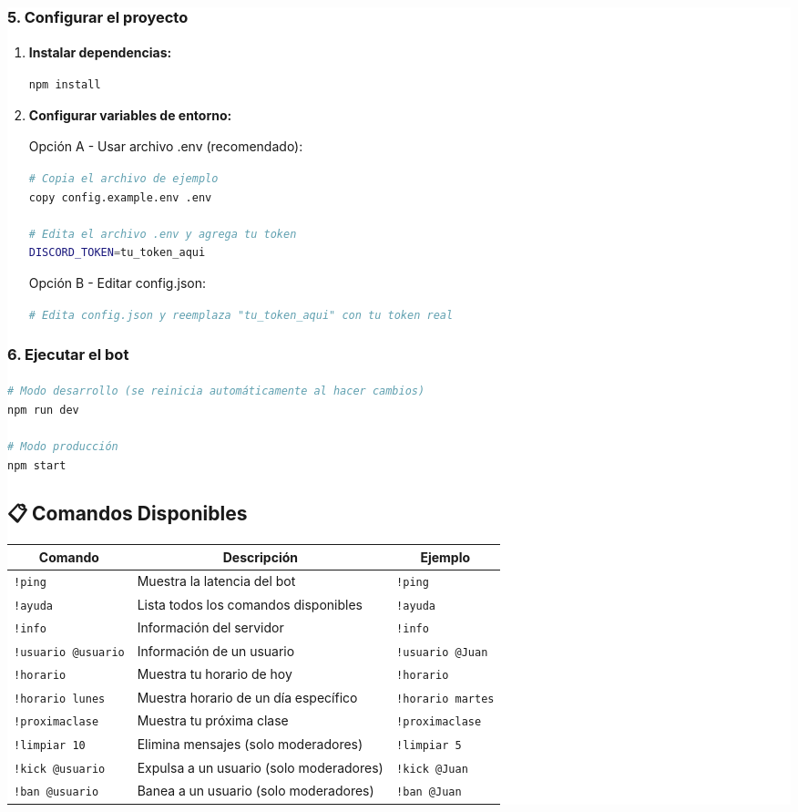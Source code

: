 ### 5. Configurar el proyecto

1. **Instalar dependencias:**
   ```bash
   npm install
   ```

2. **Configurar variables de entorno:**
   
   Opción A - Usar archivo .env (recomendado):
   ```bash
   # Copia el archivo de ejemplo
   copy config.example.env .env
   
   # Edita el archivo .env y agrega tu token
   DISCORD_TOKEN=tu_token_aqui
   ```

   Opción B - Editar config.json:
   ```bash
   # Edita config.json y reemplaza "tu_token_aqui" con tu token real
   ```

### 6. Ejecutar el bot

```bash
# Modo desarrollo (se reinicia automáticamente al hacer cambios)
npm run dev

# Modo producción
npm start
```

## 📋 Comandos Disponibles

| Comando | Descripción | Ejemplo |
|---------|-------------|---------|
| `!ping` | Muestra la latencia del bot | `!ping` |
| `!ayuda` | Lista todos los comandos disponibles | `!ayuda` |
| `!info` | Información del servidor | `!info` |
| `!usuario @usuario` | Información de un usuario | `!usuario @Juan` |
| `!horario` | Muestra tu horario de hoy | `!horario` |
| `!horario lunes` | Muestra horario de un día específico | `!horario martes` |
| `!proximaclase` | Muestra tu próxima clase | `!proximaclase` |
| `!limpiar 10` | Elimina mensajes (solo moderadores) | `!limpiar 5` |
| `!kick @usuario` | Expulsa a un usuario (solo moderadores) | `!kick @Juan` |
| `!ban @usuario` | Banea a un usuario (solo moderadores) | `!ban @Juan` |
